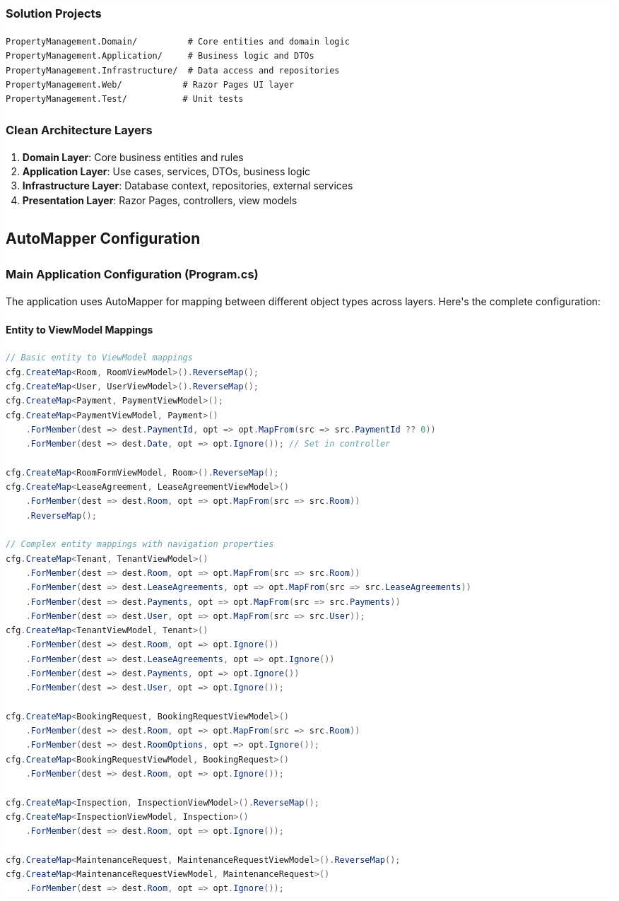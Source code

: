 ### Solution Projects
```
PropertyManagement.Domain/          # Core entities and domain logic
PropertyManagement.Application/     # Business logic and DTOs
PropertyManagement.Infrastructure/  # Data access and repositories
PropertyManagement.Web/            # Razor Pages UI layer
PropertyManagement.Test/           # Unit tests
```

### Clean Architecture Layers
1. **Domain Layer**: Core business entities and rules
2. **Application Layer**: Use cases, services, DTOs, business logic
3. **Infrastructure Layer**: Database context, repositories, external services
4. **Presentation Layer**: Razor Pages, controllers, view models

## AutoMapper Configuration

### Main Application Configuration (Program.cs)
The application uses AutoMapper for mapping between different object types across layers. Here's the complete configuration:

#### Entity to ViewModel Mappings
```csharp
// Basic entity to ViewModel mappings
cfg.CreateMap<Room, RoomViewModel>().ReverseMap();
cfg.CreateMap<User, UserViewModel>().ReverseMap();
cfg.CreateMap<Payment, PaymentViewModel>();
cfg.CreateMap<PaymentViewModel, Payment>()
    .ForMember(dest => dest.PaymentId, opt => opt.MapFrom(src => src.PaymentId ?? 0))
    .ForMember(dest => dest.Date, opt => opt.Ignore()); // Set in controller

cfg.CreateMap<RoomFormViewModel, Room>().ReverseMap();
cfg.CreateMap<LeaseAgreement, LeaseAgreementViewModel>()
    .ForMember(dest => dest.Room, opt => opt.MapFrom(src => src.Room))
    .ReverseMap();

// Complex entity mappings with navigation properties
cfg.CreateMap<Tenant, TenantViewModel>()
    .ForMember(dest => dest.Room, opt => opt.MapFrom(src => src.Room))
    .ForMember(dest => dest.LeaseAgreements, opt => opt.MapFrom(src => src.LeaseAgreements))
    .ForMember(dest => dest.Payments, opt => opt.MapFrom(src => src.Payments))
    .ForMember(dest => dest.User, opt => opt.MapFrom(src => src.User));
cfg.CreateMap<TenantViewModel, Tenant>()
    .ForMember(dest => dest.Room, opt => opt.Ignore())
    .ForMember(dest => dest.LeaseAgreements, opt => opt.Ignore())
    .ForMember(dest => dest.Payments, opt => opt.Ignore())
    .ForMember(dest => dest.User, opt => opt.Ignore());

cfg.CreateMap<BookingRequest, BookingRequestViewModel>()
    .ForMember(dest => dest.Room, opt => opt.MapFrom(src => src.Room))
    .ForMember(dest => dest.RoomOptions, opt => opt.Ignore());
cfg.CreateMap<BookingRequestViewModel, BookingRequest>()
    .ForMember(dest => dest.Room, opt => opt.Ignore());

cfg.CreateMap<Inspection, InspectionViewModel>().ReverseMap();
cfg.CreateMap<InspectionViewModel, Inspection>()
    .ForMember(dest => dest.Room, opt => opt.Ignore());

cfg.CreateMap<MaintenanceRequest, MaintenanceRequestViewModel>().ReverseMap();
cfg.CreateMap<MaintenanceRequestViewModel, MaintenanceRequest>()
    .ForMember(dest => dest.Room, opt => opt.Ignore());
```

